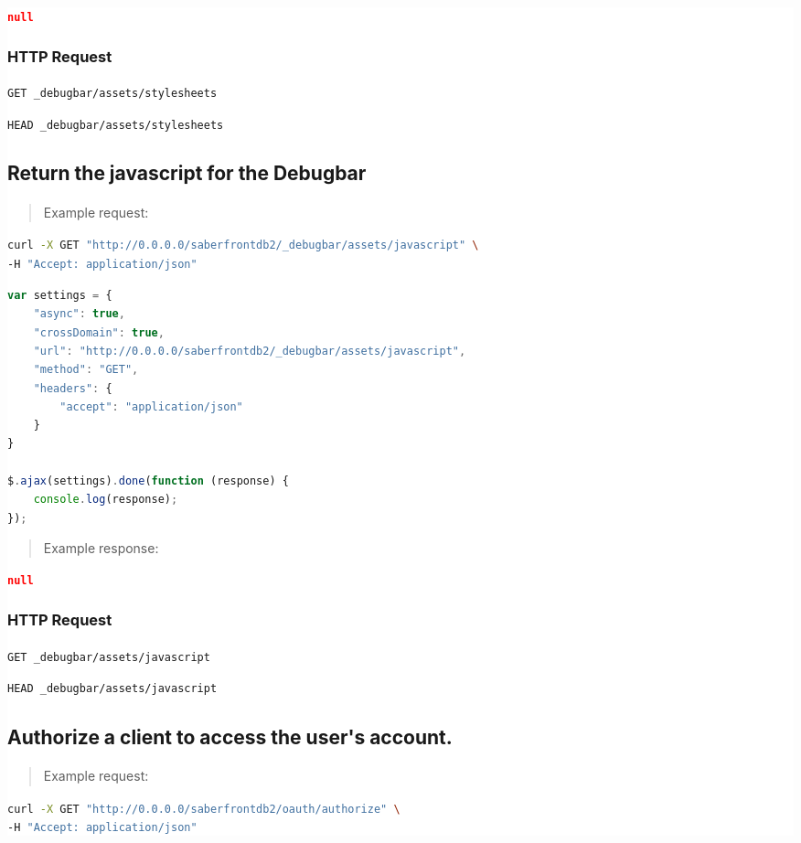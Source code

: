 ```json
null
```

### HTTP Request
`GET _debugbar/assets/stylesheets`

`HEAD _debugbar/assets/stylesheets`





## Return the javascript for the Debugbar

> Example request:

```bash
curl -X GET "http://0.0.0.0/saberfrontdb2/_debugbar/assets/javascript" \
-H "Accept: application/json"
```

```javascript
var settings = {
    "async": true,
    "crossDomain": true,
    "url": "http://0.0.0.0/saberfrontdb2/_debugbar/assets/javascript",
    "method": "GET",
    "headers": {
        "accept": "application/json"
    }
}

$.ajax(settings).done(function (response) {
    console.log(response);
});
```

> Example response:

```json
null
```

### HTTP Request
`GET _debugbar/assets/javascript`

`HEAD _debugbar/assets/javascript`





## Authorize a client to access the user&#039;s account.

> Example request:

```bash
curl -X GET "http://0.0.0.0/saberfrontdb2/oauth/authorize" \
-H "Accept: application/json"
```
